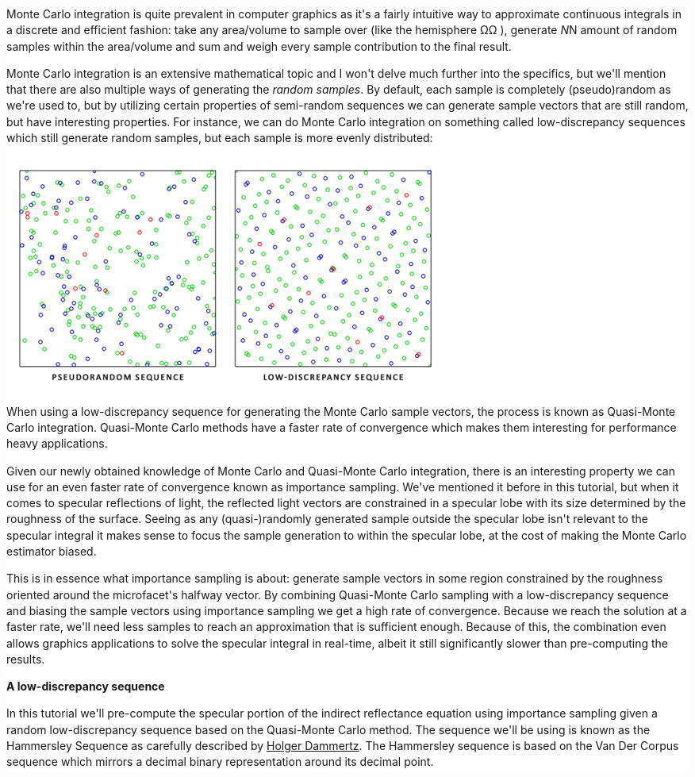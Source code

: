 Monte Carlo integration is quite prevalent in computer graphics as it's a fairly intuitive way to approximate continuous integrals in a discrete and efficient fashion: take any area/volume to sample over (like the hemisphere ΩΩ ), generate *N*N amount of random samples within the area/volume and sum and weigh every sample contribution to the final result.  

Monte Carlo integration is an extensive mathematical topic and I won't delve much further into the specifics, but we'll mention that there are also multiple ways of generating the *random samples*. By default, each sample is completely (pseudo)random as we're used to, but by utilizing certain properties of semi-random sequences we can generate sample vectors that are still random, but have interesting properties. For instance, we can do Monte Carlo integration on something called low-discrepancy sequences which still generate random samples, but each sample is more evenly distributed:  

![img](SpecularIBL_OpenGL.assets/clip_image012.png)

When using a low-discrepancy sequence for generating the Monte Carlo sample vectors, the process is known as Quasi-Monte Carlo integration. Quasi-Monte Carlo methods have a faster rate of convergence which makes them interesting for performance heavy applications.  

Given our newly obtained knowledge of Monte Carlo and Quasi-Monte Carlo integration, there is an interesting property we can use for an even faster rate of convergence known as importance sampling. We've mentioned it before in this tutorial, but when it comes to specular reflections of light, the reflected light vectors are constrained in a specular lobe with its size determined by the roughness of the surface. Seeing as any (quasi-)randomly generated sample outside the specular lobe isn't relevant to the specular integral it makes sense to focus the sample generation to within the specular lobe, at the cost of making the Monte Carlo estimator biased.  

This is in essence what importance sampling is about: generate sample vectors in some region constrained by the roughness oriented around the microfacet's halfway vector. By combining Quasi-Monte Carlo sampling with a low-discrepancy sequence and biasing the sample vectors using importance sampling we get a high rate of convergence. Because we reach the solution at a faster rate, we'll need less samples to reach an approximation that is sufficient enough. Because of this, the combination even allows graphics applications to solve the specular integral in real-time, albeit it still significantly slower than pre-computing the results.  

**A low-discrepancy sequence** 

In this tutorial we'll pre-compute the specular portion of the indirect reflectance equation using importance sampling given a random low-discrepancy sequence based on the Quasi-Monte Carlo method. The sequence we'll be using is known as the Hammersley Sequence as carefully described by [Holger Dammertz](http://holger.dammertz.org/stuff/notes_HammersleyOnHemisphere.html). The Hammersley sequence is based on the Van Der Corpus sequence which mirrors a decimal binary representation around its decimal point.  

